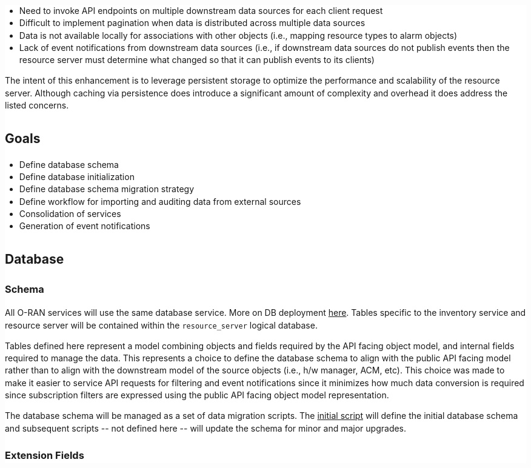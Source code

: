 - Need to invoke API endpoints on multiple downstream data sources for each client request
- Difficult to implement pagination when data is distributed across multiple data sources
- Data is not available locally for associations with other objects (i.e., mapping resource types to alarm objects)
- Lack of event notifications from downstream data sources (i.e., if downstream data sources do not publish events then
  the resource server must determine what changed so that it can publish events to its clients)

The intent of this enhancement is to leverage persistent storage to optimize the performance and scalability of the
resource server. Although caching via persistence does introduce a significant amount of complexity and overhead it
does address the listed concerns.

## Goals

- Define database schema
- Define database initialization
- Define database schema migration strategy
- Define workflow for importing and auditing data from external sources
- Consolidation of services
- Generation of event notifications

## Database

### Schema

All O-RAN services will use the same database service. More on DB deployment [here](#postgres). Tables specific to the
inventory service and resource server will be contained within the `resource_server` logical database.

Tables defined here represent a model combining objects and fields required by the API facing object model, and internal
fields required to manage the data. This represents a choice to define the database schema to align with the public API
facing model rather than to align with the downstream model of the source objects (i.e., h/w manager, ACM, etc). This
choice was made to make it easier to service API requests for filtering and event notifications since it minimizes how
much data conversion is required since subscription filters are expressed using the public API facing object model
representation.

The database schema will be managed as a set of data migration scripts. The [initial script](./resource-server.sql) will
define the initial database schema and subsequent scripts -- not defined here -- will update the schema for minor and
major upgrades.

### Extension Fields

